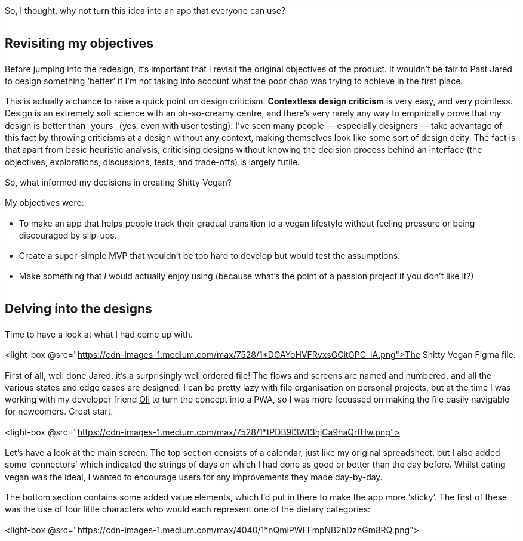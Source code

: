 So, I thought, why not turn this idea into an app that everyone can use?

## Revisiting my objectives

Before jumping into the redesign, it’s important that I revisit the original objectives of the product. It wouldn’t be fair to Past Jared to design something ‘better’ if I’m not taking into account what the poor chap was trying to achieve in the first place.

This is actually a chance to raise a quick point on design criticism. **Contextless design criticism** is very easy, and very pointless. Design is an extremely soft science with an oh-so-creamy centre, and there’s very rarely any way to empirically prove that _my_ design is better than _yours _(yes, even with user testing). I’ve seen many people — especially designers — take advantage of this fact by throwing criticisms at a design without any context, making themselves look like some sort of design deity. The fact is that apart from basic heuristic analysis, criticising designs without knowing the decision process behind an interface (the objectives, explorations, discussions, tests, and trade-offs) is largely futile.

So, what informed my decisions in creating Shitty Vegan?

My objectives were:

- To make an app that helps people track their gradual transition to a vegan lifestyle without feeling pressure or being discouraged by slip-ups.

- Create a super-simple MVP that wouldn’t be too hard to develop but would test the assumptions.

- Make something that _I_ would actually enjoy using (because what’s the point of a passion project if you don’t like it?)

## Delving into the designs

Time to have a look at what I had come up with.

<light-box @src="https://cdn-images-1.medium.com/max/7528/1*DGAYoHVFRvxsGCitGPG_lA.png">The Shitty Vegan Figma file.</light-box>

First of all, well done Jared, it’s a surprisingly well ordered file! The flows and screens are named and numbered, and all the various states and edge cases are designed. I can be pretty lazy with file organisation on personal projects, but at the time I was working with my developer friend [Oli](http://oliverjam.es) to turn the concept into a PWA, so I was more focussed on making the file easily navigable for newcomers. Great start.

<light-box @src="https://cdn-images-1.medium.com/max/7528/1*tPDB9I3Wt3hjCa9haQrfHw.png"></light-box>

Let’s have a look at the main screen. The top section consists of a calendar, just like my original spreadsheet, but I also added some ‘connectors’ which indicated the strings of days on which I had done as good or better than the day before. Whilst eating vegan was the ideal, I wanted to encourage users for any improvements they made day-by-day.

The bottom section contains some added value elements, which I’d put in there to make the app more ‘sticky’. The first of these was the use of four little characters who would each represent one of the dietary categories:

<light-box @src="https://cdn-images-1.medium.com/max/4040/1*nQmiPWFFmpNB2nDzhGm8RQ.png"></light-box>
